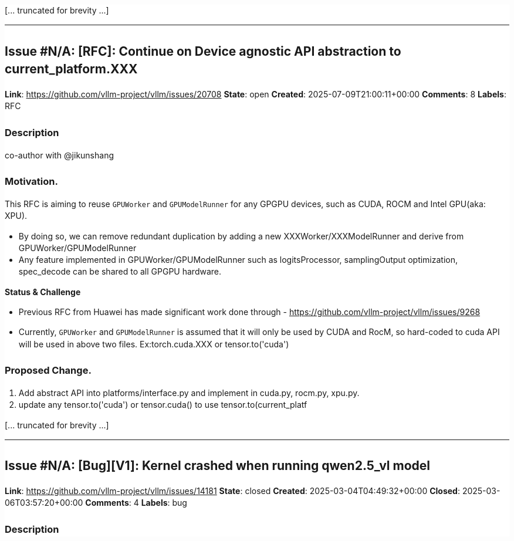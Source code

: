 [... truncated for brevity ...]

---

## Issue #N/A: [RFC]: Continue on Device agnostic API abstraction to current_platform.XXX

**Link**: https://github.com/vllm-project/vllm/issues/20708
**State**: open
**Created**: 2025-07-09T21:00:11+00:00
**Comments**: 8
**Labels**: RFC

### Description

co-author with @jikunshang 

### Motivation.

This RFC is aiming to reuse `GPUWorker` and `GPUModelRunner` for any GPGPU devices, such as CUDA, ROCM and Intel GPU(aka: XPU).
- By doing so, we can remove redundant duplication by adding a new XXXWorker/XXXModelRunner and derive from GPUWorker/GPUModelRunner
- Any feature implemented in GPUWorker/GPUModelRunner such as logitsProcessor, samplingOutput optimization, spec_decode can be shared to all GPGPU hardware.

**Status & Challenge**

- Previous RFC from Huawei has made significant work done through - https://github.com/vllm-project/vllm/issues/9268

- Currently, `GPUWorker` and `GPUModelRunner` is assumed that it will only be used by CUDA and RocM, so hard-coded to cuda API will be used in above two files. Ex:torch.cuda.XXX or tensor.to('cuda') 

### Proposed Change.

1. Add abstract API into platforms/interface.py and implement in cuda.py, rocm.py, xpu.py.
2. update any tensor.to('cuda') or tensor.cuda() to use tensor.to(current_platf

[... truncated for brevity ...]

---

## Issue #N/A: [Bug][V1]: Kernel crashed when running  qwen2.5_vl model

**Link**: https://github.com/vllm-project/vllm/issues/14181
**State**: closed
**Created**: 2025-03-04T04:49:32+00:00
**Closed**: 2025-03-06T03:57:20+00:00
**Comments**: 4
**Labels**: bug

### Description
